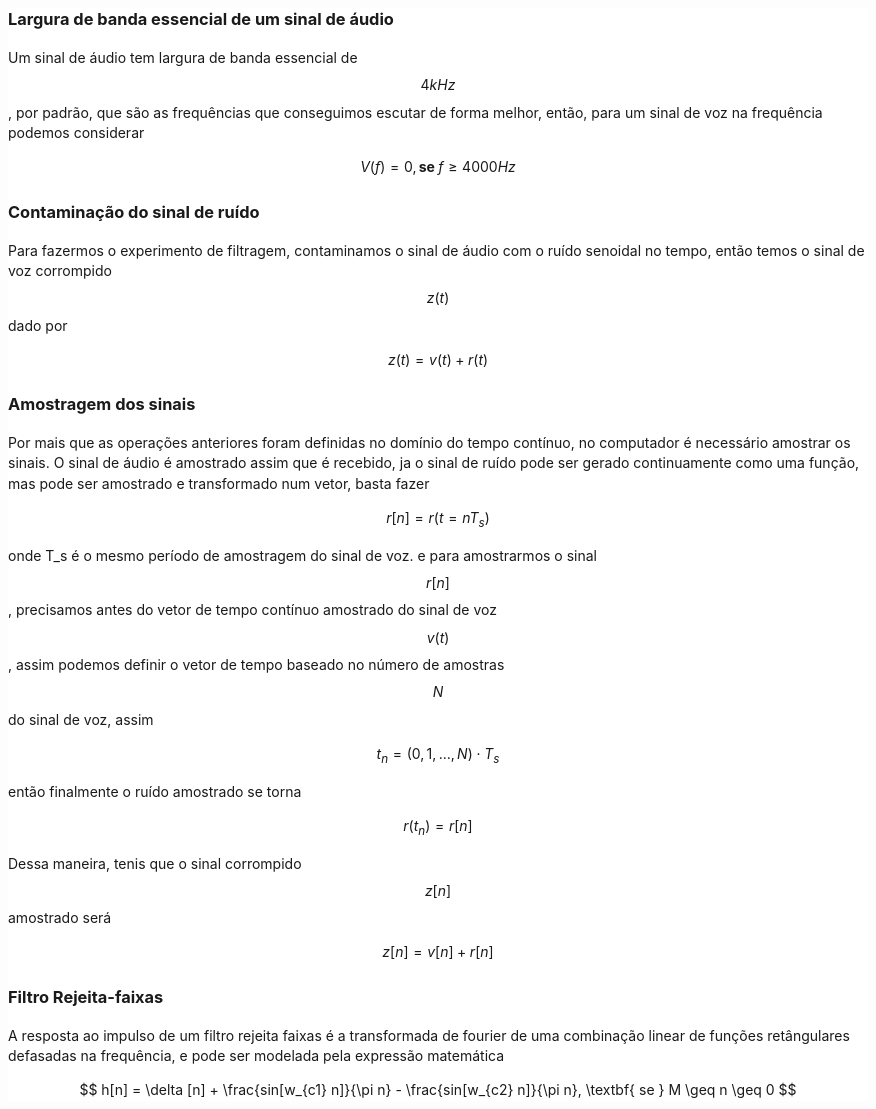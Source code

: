 
### Largura de banda essencial de um sinal de áudio
Um sinal de áudio tem largura de banda essencial de $$4kHz$$, por padrão, que são as frequências que conseguimos escutar de forma melhor, então, para um sinal de voz na frequência podemos considerar 

$$
V(f) = 0, \textbf{se } f \geq 4000Hz 
$$


### Contaminação do sinal de ruído
Para fazermos o experimento de filtragem, contaminamos o sinal de áudio com o ruído senoidal no tempo, então temos o sinal de voz corrompido $$z(t)$$ dado por

$$
z(t) = v(t) + r(t)
$$

### Amostragem dos sinais
Por mais que as operações anteriores foram definidas no domínio do tempo contínuo, no computador é necessário amostrar os sinais.
O sinal de áudio é amostrado assim que é recebido, ja o sinal de ruído pode ser gerado continuamente como uma função, mas pode ser amostrado e transformado num vetor, basta fazer

$$
r[n] = r(t = nT_s)
$$

onde T_s é o mesmo período de amostragem do sinal de voz.
e para amostrarmos o sinal $$r[n]$$, precisamos antes do vetor de tempo contínuo amostrado do sinal de voz $$v(t)$$ , assim podemos definir o vetor de tempo baseado no número de amostras $$N$$ do sinal de voz, assim

$$
t_n = (0,1,...,N)\cdot T_s
$$

então finalmente o ruído amostrado se torna

$$
r(t_n) = r[n]
$$

Dessa maneira, tenis que o sinal corrompido $$z[n]$$ amostrado será

$$
z[n] = v[n] + r[n]
$$

### Filtro Rejeita-faixas
A resposta ao impulso de um filtro rejeita faixas é a transformada de fourier de uma combinação linear de funções retângulares defasadas na frequência, e pode ser modelada pela expressão matemática

$$
h[n] = \delta [n] + \frac{sin[w_{c1} n]}{\pi n} - \frac{sin[w_{c2} n]}{\pi n},  \textbf{ se } M \geq n \geq 0
$$
